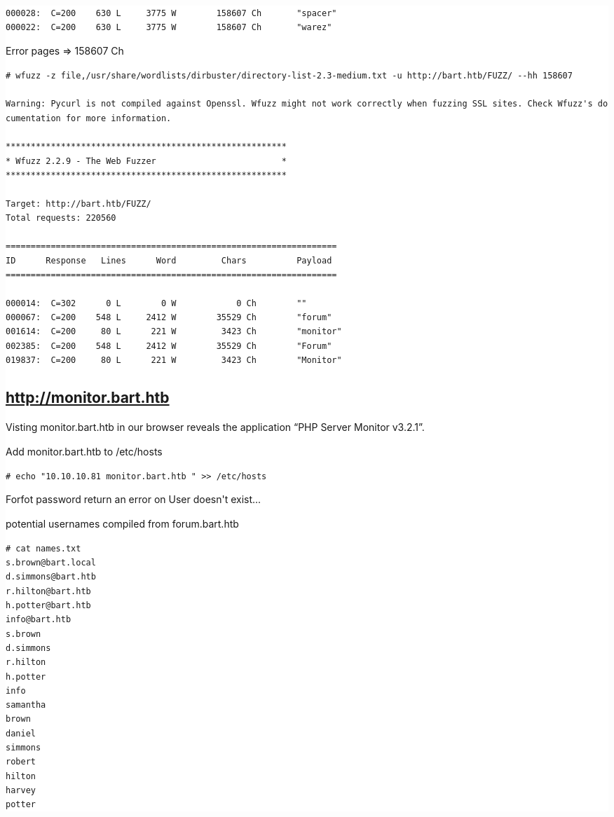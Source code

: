 ````
000028:  C=200    630 L     3775 W        158607 Ch       "spacer"
000022:  C=200    630 L     3775 W        158607 Ch       "warez"
````
Error pages => 158607 Ch 

````
# wfuzz -z file,/usr/share/wordlists/dirbuster/directory-list-2.3-medium.txt -u http://bart.htb/FUZZ/ --hh 158607

Warning: Pycurl is not compiled against Openssl. Wfuzz might not work correctly when fuzzing SSL sites. Check Wfuzz's documentation for more information.

********************************************************
* Wfuzz 2.2.9 - The Web Fuzzer                         *
********************************************************

Target: http://bart.htb/FUZZ/
Total requests: 220560

==================================================================
ID      Response   Lines      Word         Chars          Payload
==================================================================

000014:  C=302      0 L        0 W            0 Ch        ""
000067:  C=200    548 L     2412 W        35529 Ch        "forum"
001614:  C=200     80 L      221 W         3423 Ch        "monitor"
002385:  C=200    548 L     2412 W        35529 Ch        "Forum"
019837:  C=200     80 L      221 W         3423 Ch        "Monitor"
````


## http://monitor.bart.htb

Visting monitor.bart.htb in our browser reveals the application “PHP Server Monitor v3.2.1”.


Add monitor.bart.htb to /etc/hosts 
````
# echo "10.10.10.81 monitor.bart.htb " >> /etc/hosts
````

Forfot password return an error on User doesn't exist...

potential usernames compiled from forum.bart.htb
````
# cat names.txt
s.brown@bart.local
d.simmons@bart.htb
r.hilton@bart.htb
h.potter@bart.htb
info@bart.htb
s.brown
d.simmons
r.hilton
h.potter
info
samantha
brown
daniel
simmons
robert
hilton
harvey
potter
````
